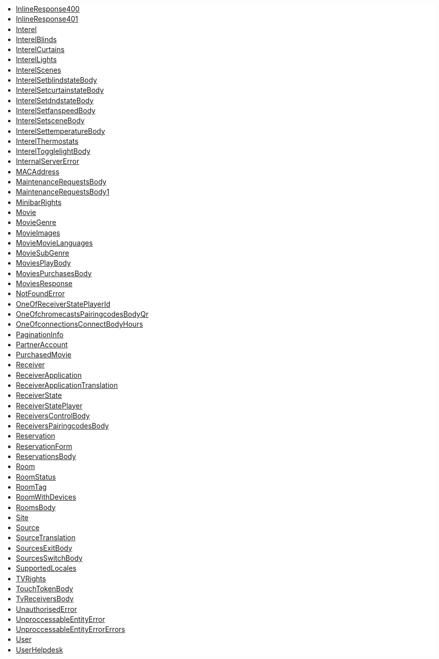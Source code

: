  - [InlineResponse400](docs/InlineResponse400.md)
 - [InlineResponse401](docs/InlineResponse401.md)
 - [Interel](docs/Interel.md)
 - [InterelBlinds](docs/InterelBlinds.md)
 - [InterelCurtains](docs/InterelCurtains.md)
 - [InterelLights](docs/InterelLights.md)
 - [InterelScenes](docs/InterelScenes.md)
 - [InterelSetblindstateBody](docs/InterelSetblindstateBody.md)
 - [InterelSetcurtainstateBody](docs/InterelSetcurtainstateBody.md)
 - [InterelSetdndstateBody](docs/InterelSetdndstateBody.md)
 - [InterelSetfanspeedBody](docs/InterelSetfanspeedBody.md)
 - [InterelSetsceneBody](docs/InterelSetsceneBody.md)
 - [InterelSettemperatureBody](docs/InterelSettemperatureBody.md)
 - [InterelThermostats](docs/InterelThermostats.md)
 - [InterelTogglelightBody](docs/InterelTogglelightBody.md)
 - [InternalServerError](docs/InternalServerError.md)
 - [MACAddress](docs/MACAddress.md)
 - [MaintenanceRequestsBody](docs/MaintenanceRequestsBody.md)
 - [MaintenanceRequestsBody1](docs/MaintenanceRequestsBody1.md)
 - [MinibarRights](docs/MinibarRights.md)
 - [Movie](docs/Movie.md)
 - [MovieGenre](docs/MovieGenre.md)
 - [MovieImages](docs/MovieImages.md)
 - [MovieMovieLanguages](docs/MovieMovieLanguages.md)
 - [MovieSubGenre](docs/MovieSubGenre.md)
 - [MoviesPlayBody](docs/MoviesPlayBody.md)
 - [MoviesPurchasesBody](docs/MoviesPurchasesBody.md)
 - [MoviesResponse](docs/MoviesResponse.md)
 - [NotFoundError](docs/NotFoundError.md)
 - [OneOfReceiverStatePlayerId](docs/OneOfReceiverStatePlayerId.md)
 - [OneOfchromecastsPairingcodesBodyQr](docs/OneOfchromecastsPairingcodesBodyQr.md)
 - [OneOfconnectionsConnectBodyHours](docs/OneOfconnectionsConnectBodyHours.md)
 - [PaginationInfo](docs/PaginationInfo.md)
 - [PartnerAccount](docs/PartnerAccount.md)
 - [PurchasedMovie](docs/PurchasedMovie.md)
 - [Receiver](docs/Receiver.md)
 - [ReceiverApplication](docs/ReceiverApplication.md)
 - [ReceiverApplicationTranslation](docs/ReceiverApplicationTranslation.md)
 - [ReceiverState](docs/ReceiverState.md)
 - [ReceiverStatePlayer](docs/ReceiverStatePlayer.md)
 - [ReceiversControlBody](docs/ReceiversControlBody.md)
 - [ReceiversPairingcodesBody](docs/ReceiversPairingcodesBody.md)
 - [Reservation](docs/Reservation.md)
 - [ReservationForm](docs/ReservationForm.md)
 - [ReservationsBody](docs/ReservationsBody.md)
 - [Room](docs/Room.md)
 - [RoomStatus](docs/RoomStatus.md)
 - [RoomTag](docs/RoomTag.md)
 - [RoomWithDevices](docs/RoomWithDevices.md)
 - [RoomsBody](docs/RoomsBody.md)
 - [Site](docs/Site.md)
 - [Source](docs/Source.md)
 - [SourceTranslation](docs/SourceTranslation.md)
 - [SourcesExitBody](docs/SourcesExitBody.md)
 - [SourcesSwitchBody](docs/SourcesSwitchBody.md)
 - [SupportedLocales](docs/SupportedLocales.md)
 - [TVRights](docs/TVRights.md)
 - [TouchTokenBody](docs/TouchTokenBody.md)
 - [TvReceiversBody](docs/TvReceiversBody.md)
 - [UnauthorisedError](docs/UnauthorisedError.md)
 - [UnproccessableEntityError](docs/UnproccessableEntityError.md)
 - [UnproccessableEntityErrorErrors](docs/UnproccessableEntityErrorErrors.md)
 - [User](docs/User.md)
 - [UserHelpdesk](docs/UserHelpdesk.md)